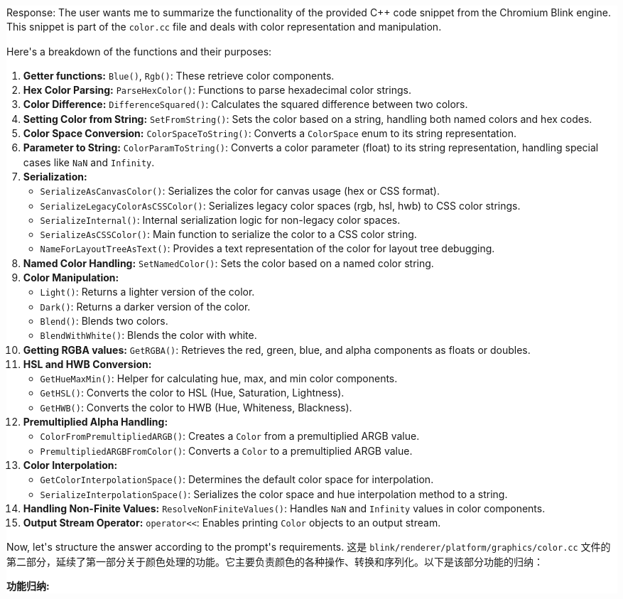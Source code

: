 Response:
The user wants me to summarize the functionality of the provided C++ code snippet from the Chromium Blink engine. This snippet is part of the `color.cc` file and deals with color representation and manipulation.

Here's a breakdown of the functions and their purposes:

1. **Getter functions:** `Blue()`, `Rgb()`: These retrieve color components.
2. **Hex Color Parsing:** `ParseHexColor()`:  Functions to parse hexadecimal color strings.
3. **Color Difference:** `DifferenceSquared()`: Calculates the squared difference between two colors.
4. **Setting Color from String:** `SetFromString()`: Sets the color based on a string, handling both named colors and hex codes.
5. **Color Space Conversion:** `ColorSpaceToString()`: Converts a `ColorSpace` enum to its string representation.
6. **Parameter to String:** `ColorParamToString()`: Converts a color parameter (float) to its string representation, handling special cases like `NaN` and `Infinity`.
7. **Serialization:**
    - `SerializeAsCanvasColor()`: Serializes the color for canvas usage (hex or CSS format).
    - `SerializeLegacyColorAsCSSColor()`: Serializes legacy color spaces (rgb, hsl, hwb) to CSS color strings.
    - `SerializeInternal()`: Internal serialization logic for non-legacy color spaces.
    - `SerializeAsCSSColor()`:  Main function to serialize the color to a CSS color string.
    - `NameForLayoutTreeAsText()`:  Provides a text representation of the color for layout tree debugging.
8. **Named Color Handling:** `SetNamedColor()`: Sets the color based on a named color string.
9. **Color Manipulation:**
    - `Light()`: Returns a lighter version of the color.
    - `Dark()`: Returns a darker version of the color.
    - `Blend()`: Blends two colors.
    - `BlendWithWhite()`: Blends the color with white.
10. **Getting RGBA values:** `GetRGBA()`: Retrieves the red, green, blue, and alpha components as floats or doubles.
11. **HSL and HWB Conversion:**
    - `GetHueMaxMin()`: Helper for calculating hue, max, and min color components.
    - `GetHSL()`: Converts the color to HSL (Hue, Saturation, Lightness).
    - `GetHWB()`: Converts the color to HWB (Hue, Whiteness, Blackness).
12. **Premultiplied Alpha Handling:**
    - `ColorFromPremultipliedARGB()`: Creates a `Color` from a premultiplied ARGB value.
    - `PremultipliedARGBFromColor()`: Converts a `Color` to a premultiplied ARGB value.
13. **Color Interpolation:**
    - `GetColorInterpolationSpace()`: Determines the default color space for interpolation.
    - `SerializeInterpolationSpace()`: Serializes the color space and hue interpolation method to a string.
14. **Handling Non-Finite Values:** `ResolveNonFiniteValues()`:  Handles `NaN` and `Infinity` values in color components.
15. **Output Stream Operator:** `operator<<`: Enables printing `Color` objects to an output stream.

Now, let's structure the answer according to the prompt's requirements.
这是 `blink/renderer/platform/graphics/color.cc` 文件的第二部分，延续了第一部分关于颜色处理的功能。它主要负责颜色的各种操作、转换和序列化。以下是该部分功能的归纳：

**功能归纳:**
